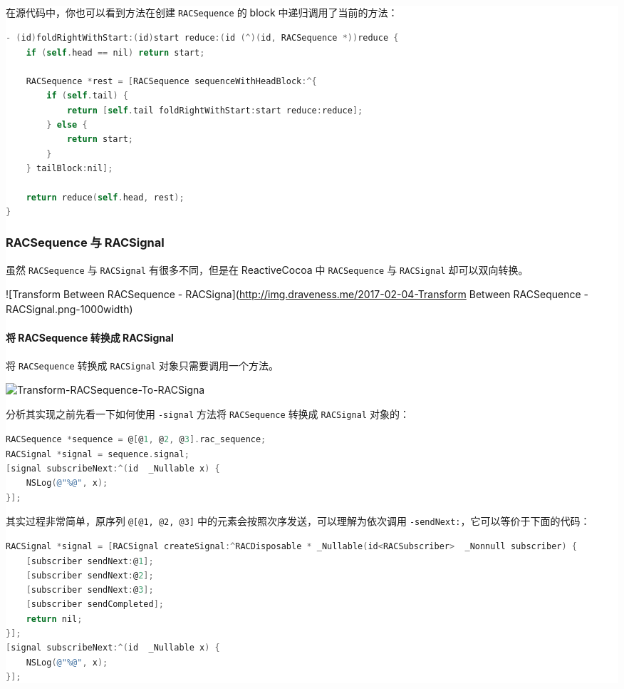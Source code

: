 在源代码中，你也可以看到方法在创建 `RACSequence` 的 block 中递归调用了当前的方法：

~~~objectivec
- (id)foldRightWithStart:(id)start reduce:(id (^)(id, RACSequence *))reduce {
	if (self.head == nil) return start;

	RACSequence *rest = [RACSequence sequenceWithHeadBlock:^{
		if (self.tail) {
			return [self.tail foldRightWithStart:start reduce:reduce];
		} else {
			return start;
		}
	} tailBlock:nil];

	return reduce(self.head, rest);
}
~~~

### RACSequence 与 RACSignal

虽然 `RACSequence` 与 `RACSignal` 有很多不同，但是在 ReactiveCocoa 中 `RACSequence` 与 `RACSignal` 却可以双向转换。

![Transform Between RACSequence - RACSigna](http://img.draveness.me/2017-02-04-Transform Between RACSequence - RACSignal.png-1000width)

#### 将 RACSequence 转换成 RACSignal

将 `RACSequence` 转换成 `RACSignal` 对象只需要调用一个方法。

![Transform-RACSequence-To-RACSigna](http://img.draveness.me/2017-02-04-Transform-RACSequence-To-RACSignal.png-1000width)

分析其实现之前先看一下如何使用 `-signal` 方法将 `RACSequence` 转换成 `RACSignal` 对象的：

~~~objectivec
RACSequence *sequence = @[@1, @2, @3].rac_sequence;
RACSignal *signal = sequence.signal;
[signal subscribeNext:^(id  _Nullable x) {
    NSLog(@"%@", x);
}];
~~~

其实过程非常简单，原序列 `@[@1, @2, @3]` 中的元素会按照次序发送，可以理解为依次调用 `-sendNext:`，它可以等价于下面的代码：

~~~objectivec
RACSignal *signal = [RACSignal createSignal:^RACDisposable * _Nullable(id<RACSubscriber>  _Nonnull subscriber) {
    [subscriber sendNext:@1];
    [subscriber sendNext:@2];
    [subscriber sendNext:@3];
    [subscriber sendCompleted];
    return nil;
}];
[signal subscribeNext:^(id  _Nullable x) {
    NSLog(@"%@", x);
}];
~~~
